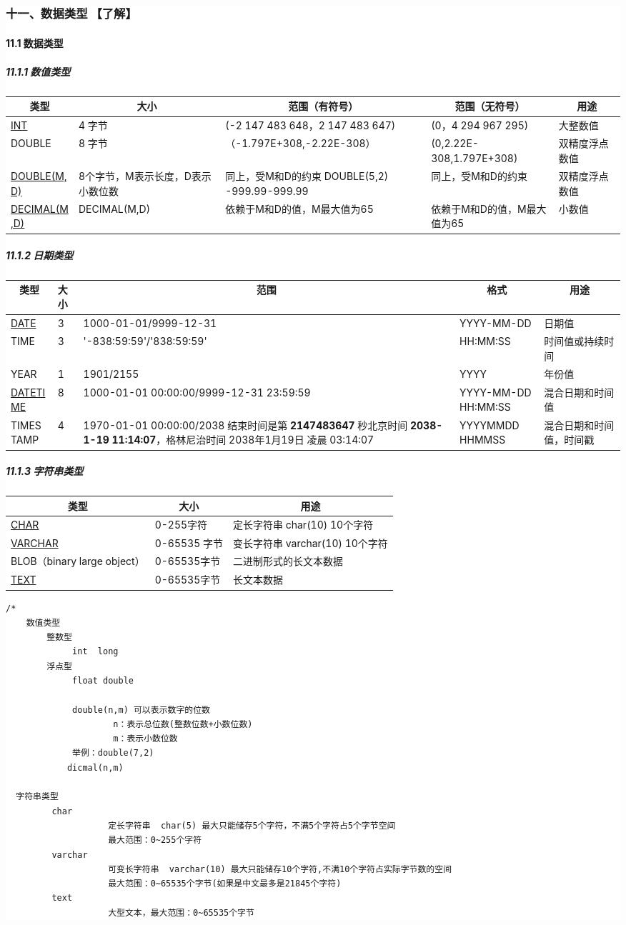 

### 十一、数据类型 【了解】

#### 11.1 数据类型 

##### 11.1.1 数值类型

| 类型             | 大小                              | 范围（有符号）                                  | 范围（无符号）              | 用途           |
| ---------------- | --------------------------------- | ----------------------------------------------- | --------------------------- | -------------- |
| [INT]()          | 4 字节                            | (-2 147 483 648，2 147 483 647)                 | (0，4 294 967 295)          | 大整数值       |
| DOUBLE           | 8 字节                            | （-1.797E+308,-2.22E-308）                      | (0,2.22E-308,1.797E+308)    | 双精度浮点数值 |
| [DOUBLE(M,D)]()  | 8个字节，M表示长度，D表示小数位数 | 同上，受M和D的约束   DOUBLE(5,2) -999.99-999.99 | 同上，受M和D的约束          | 双精度浮点数值 |
| [DECIMAL(M,D)]() | DECIMAL(M,D)                      | 依赖于M和D的值，M最大值为65                     | 依赖于M和D的值，M最大值为65 | 小数值         |

##### 11.1.2 日期类型

| 类型         | 大小 | 范围                                                         | 格式                | 用途                     |
| ------------ | :--- | ------------------------------------------------------------ | ------------------- | ------------------------ |
| [DATE]()     | 3    | 1000-01-01/9999-12-31                                        | YYYY-MM-DD          | 日期值                   |
| TIME         | 3    | '-838:59:59'/'838:59:59'                                     | HH:MM:SS            | 时间值或持续时间         |
| YEAR         | 1    | 1901/2155                                                    | YYYY                | 年份值                   |
| [DATETIME]() | 8    | 1000-01-01 00:00:00/9999-12-31 23:59:59                      | YYYY-MM-DD HH:MM:SS | 混合日期和时间值         |
| TIMESTAMP    | 4    | 1970-01-01 00:00:00/2038 结束时间是第 **2147483647** 秒北京时间 **2038-1-19 11:14:07**，格林尼治时间 2038年1月19日 凌晨 03:14:07 | YYYYMMDD HHMMSS     | 混合日期和时间值，时间戳 |

##### 11.1.3 字符串类型

| 类型                        | 大小         | 用途                              |
| --------------------------- | ------------ | --------------------------------- |
| [CHAR]()                    | 0-255字符    | 定长字符串  char(10) 10个字符     |
| [VARCHAR]()                 | 0-65535 字节 | 变长字符串  varchar(10)  10个字符 |
| BLOB（binary large object） | 0-65535字节  | 二进制形式的长文本数据            |
| [TEXT]()                    | 0-65535字节  | 长文本数据                        |

```mysql
/*
	数值类型
		整数型
			 int  long
        浮点型
			 float double

			 double(n,m) 可以表示数字的位数
					 n：表示总位数(整数位数+小数位数)
                     m：表示小数位数
			 举例：double(7,2)
       		dicmal(n,m)

  字符串类型
		 char   
					定长字符串  char(5) 最大只能储存5个字符，不满5个字符占5个字节空间
					最大范围：0~255个字符
         varchar
					可变长字符串  varchar(10) 最大只能储存10个字符,不满10个字符占实际字节数的空间
					最大范围：0~65535个字节(如果是中文最多是21845个字符)
		 text
					大型文本，最大范围：0~65535个字节
```